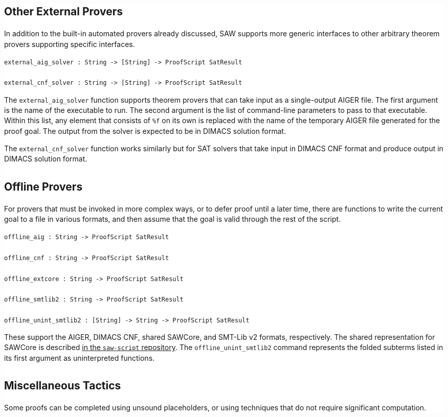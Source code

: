 ## Other External Provers

In addition to the built-in automated provers already discussed, SAW
supports more generic interfaces to other arbitrary theorem provers
supporting specific interfaces.

~~~~
external_aig_solver : String -> [String] -> ProofScript SatResult

external_cnf_solver : String -> [String] -> ProofScript SatResult
~~~~

The `external_aig_solver` function supports theorem provers that can
take input as a single-output AIGER file. The first argument is the name
of the executable to run. The second argument is the list of
command-line parameters to pass to that executable. Within this list,
any element that consists of `%f` on its own is replaced with the name
of the temporary AIGER file generated for the proof goal. The output
from the solver is expected to be in DIMACS solution format.

The `external_cnf_solver` function works similarly but for SAT solvers
that take input in DIMACS CNF format and produce output in DIMACS
solution format.

## Offline Provers

For provers that must be invoked in more complex ways, or to defer proof
until a later time, there are functions to write the current goal to a
file in various formats, and then assume that the goal is valid through
the rest of the script.

~~~~
offline_aig : String -> ProofScript SatResult

offline_cnf : String -> ProofScript SatResult

offline_extcore : String -> ProofScript SatResult

offline_smtlib2 : String -> ProofScript SatResult

offline_unint_smtlib2 : [String] -> String -> ProofScript SatResult
~~~~

These support the AIGER, DIMACS CNF, shared SAWCore, and SMT-Lib v2
formats, respectively. The shared representation for SAWCore is
described [in the `saw-script` repository](../extcore.txt). The
`offline_unint_smtlib2` command represents the folded subterms listed in
its first argument as uninterpreted functions.

## Miscellaneous Tactics

Some proofs can be completed using unsound placeholders, or using
techniques that do not require significant computation.
